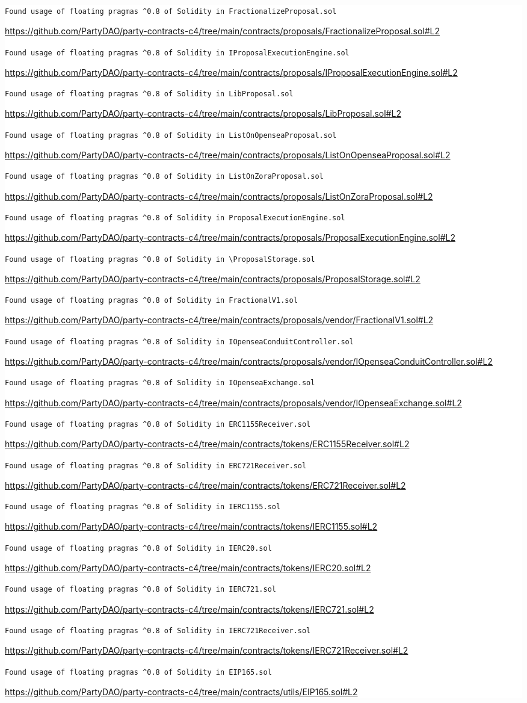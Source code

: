 	Found usage of floating pragmas ^0.8 of Solidity in FractionalizeProposal.sol
https://github.com/PartyDAO/party-contracts-c4/tree/main/contracts/proposals/FractionalizeProposal.sol#L2

	Found usage of floating pragmas ^0.8 of Solidity in IProposalExecutionEngine.sol
https://github.com/PartyDAO/party-contracts-c4/tree/main/contracts/proposals/IProposalExecutionEngine.sol#L2

	Found usage of floating pragmas ^0.8 of Solidity in LibProposal.sol
https://github.com/PartyDAO/party-contracts-c4/tree/main/contracts/proposals/LibProposal.sol#L2

	Found usage of floating pragmas ^0.8 of Solidity in ListOnOpenseaProposal.sol
https://github.com/PartyDAO/party-contracts-c4/tree/main/contracts/proposals/ListOnOpenseaProposal.sol#L2

	Found usage of floating pragmas ^0.8 of Solidity in ListOnZoraProposal.sol
https://github.com/PartyDAO/party-contracts-c4/tree/main/contracts/proposals/ListOnZoraProposal.sol#L2

	Found usage of floating pragmas ^0.8 of Solidity in ProposalExecutionEngine.sol
https://github.com/PartyDAO/party-contracts-c4/tree/main/contracts/proposals/ProposalExecutionEngine.sol#L2

	Found usage of floating pragmas ^0.8 of Solidity in \ProposalStorage.sol
https://github.com/PartyDAO/party-contracts-c4/tree/main/contracts/proposals/ProposalStorage.sol#L2

	Found usage of floating pragmas ^0.8 of Solidity in FractionalV1.sol
https://github.com/PartyDAO/party-contracts-c4/tree/main/contracts/proposals/vendor/FractionalV1.sol#L2

	Found usage of floating pragmas ^0.8 of Solidity in IOpenseaConduitController.sol
https://github.com/PartyDAO/party-contracts-c4/tree/main/contracts/proposals/vendor/IOpenseaConduitController.sol#L2

	Found usage of floating pragmas ^0.8 of Solidity in IOpenseaExchange.sol
https://github.com/PartyDAO/party-contracts-c4/tree/main/contracts/proposals/vendor/IOpenseaExchange.sol#L2

	Found usage of floating pragmas ^0.8 of Solidity in ERC1155Receiver.sol
https://github.com/PartyDAO/party-contracts-c4/tree/main/contracts/tokens/ERC1155Receiver.sol#L2

	Found usage of floating pragmas ^0.8 of Solidity in ERC721Receiver.sol
https://github.com/PartyDAO/party-contracts-c4/tree/main/contracts/tokens/ERC721Receiver.sol#L2

	Found usage of floating pragmas ^0.8 of Solidity in IERC1155.sol
https://github.com/PartyDAO/party-contracts-c4/tree/main/contracts/tokens/IERC1155.sol#L2

	Found usage of floating pragmas ^0.8 of Solidity in IERC20.sol
https://github.com/PartyDAO/party-contracts-c4/tree/main/contracts/tokens/IERC20.sol#L2

	Found usage of floating pragmas ^0.8 of Solidity in IERC721.sol
https://github.com/PartyDAO/party-contracts-c4/tree/main/contracts/tokens/IERC721.sol#L2

	Found usage of floating pragmas ^0.8 of Solidity in IERC721Receiver.sol
https://github.com/PartyDAO/party-contracts-c4/tree/main/contracts/tokens/IERC721Receiver.sol#L2

	Found usage of floating pragmas ^0.8 of Solidity in EIP165.sol
https://github.com/PartyDAO/party-contracts-c4/tree/main/contracts/utils/EIP165.sol#L2
